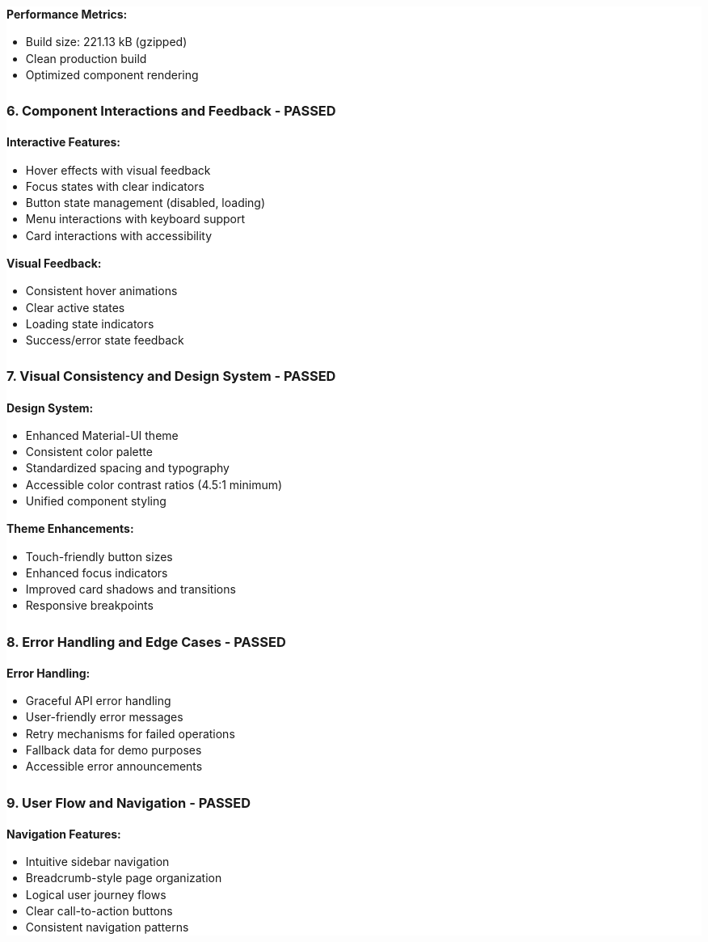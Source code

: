 **Performance Metrics:**
- Build size: 221.13 kB (gzipped)
- Clean production build
- Optimized component rendering

### 6. Component Interactions and Feedback - PASSED

**Interactive Features:**
- Hover effects with visual feedback
- Focus states with clear indicators
- Button state management (disabled, loading)
- Menu interactions with keyboard support
- Card interactions with accessibility

**Visual Feedback:**
- Consistent hover animations
- Clear active states
- Loading state indicators
- Success/error state feedback

### 7. Visual Consistency and Design System - PASSED

**Design System:**
- Enhanced Material-UI theme
- Consistent color palette
- Standardized spacing and typography
- Accessible color contrast ratios (4.5:1 minimum)
- Unified component styling

**Theme Enhancements:**
- Touch-friendly button sizes
- Enhanced focus indicators
- Improved card shadows and transitions
- Responsive breakpoints

### 8. Error Handling and Edge Cases - PASSED

**Error Handling:**
- Graceful API error handling
- User-friendly error messages
- Retry mechanisms for failed operations
- Fallback data for demo purposes
- Accessible error announcements

### 9. User Flow and Navigation - PASSED

**Navigation Features:**
- Intuitive sidebar navigation
- Breadcrumb-style page organization
- Logical user journey flows
- Clear call-to-action buttons
- Consistent navigation patterns
